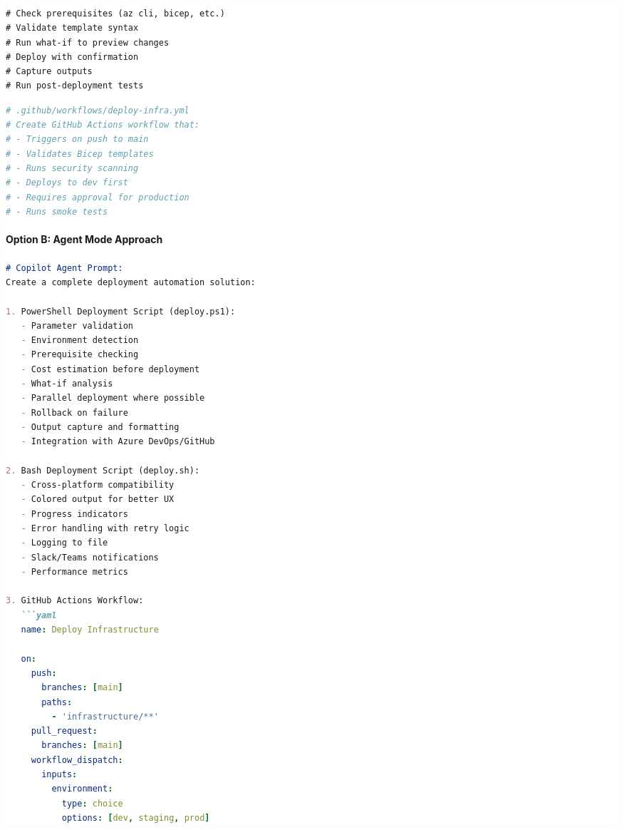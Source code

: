 ```
# Check prerequisites (az cli, bicep, etc.)
# Validate template syntax
# Run what-if to preview changes
# Deploy with confirmation
# Capture outputs
# Run post-deployment tests
```

```yaml
# .github/workflows/deploy-infra.yml
# Create GitHub Actions workflow that:
# - Triggers on push to main
# - Validates Bicep templates
# - Runs security scanning
# - Deploys to dev first
# - Requires approval for production
# - Runs smoke tests
```

#### Option B: Agent Mode Approach

```markdown
# Copilot Agent Prompt:
Create a complete deployment automation solution:

1. PowerShell Deployment Script (deploy.ps1):
   - Parameter validation
   - Environment detection
   - Prerequisite checking
   - Cost estimation before deployment
   - What-if analysis
   - Parallel deployment where possible
   - Rollback on failure
   - Output capture and formatting
   - Integration with Azure DevOps/GitHub

2. Bash Deployment Script (deploy.sh):
   - Cross-platform compatibility
   - Colored output for better UX
   - Progress indicators
   - Error handling with retry logic
   - Logging to file
   - Slack/Teams notifications
   - Performance metrics

3. GitHub Actions Workflow:
   ```yaml
   name: Deploy Infrastructure
   
   on:
     push:
       branches: [main]
       paths:
         - 'infrastructure/**'
     pull_request:
       branches: [main]
     workflow_dispatch:
       inputs:
         environment:
           type: choice
           options: [dev, staging, prod]
   ```
